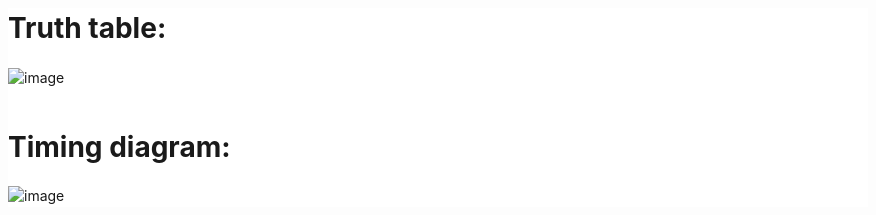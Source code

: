 # Truth table:
![image](https://github.com/harshulaxman/Experiment--05-Implementation-of-flipflops-using-verilog/assets/145686689/d31185eb-c3ab-48f9-9cc8-f0f1890c3d59)

# Timing diagram:
![image](https://github.com/harshulaxman/Experiment--05-Implementation-of-flipflops-using-verilog/assets/145686689/119be5e9-9d54-4887-9348-90820d7ad871)






